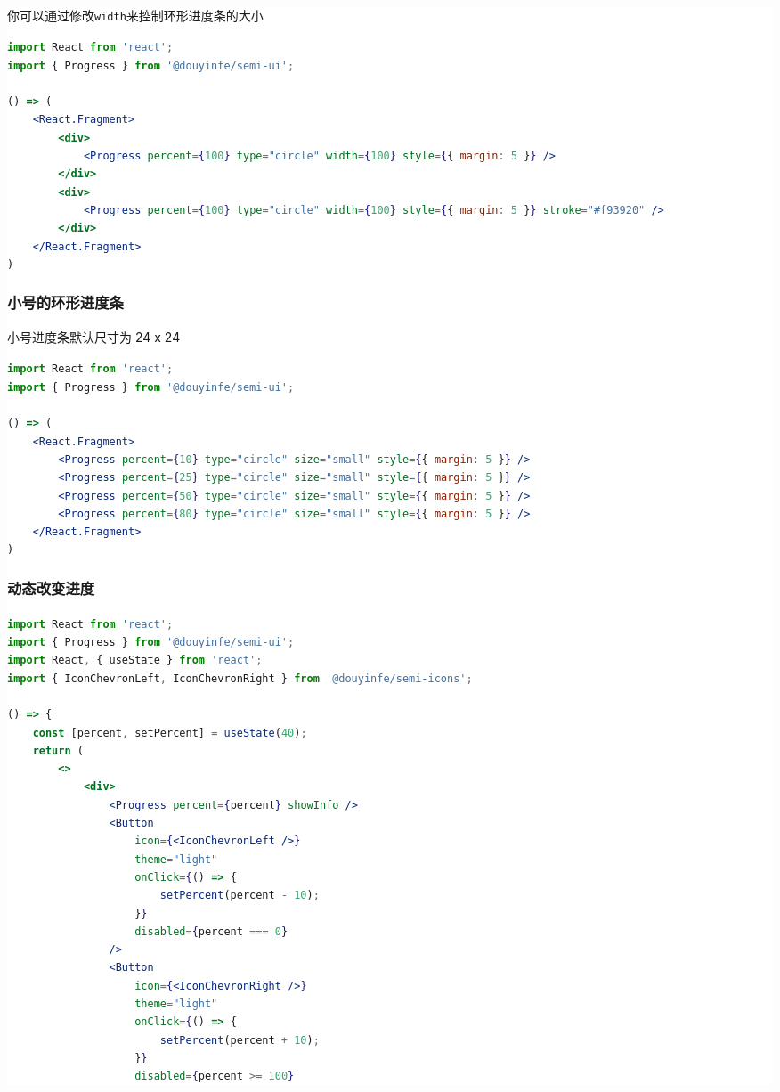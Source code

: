 你可以通过修改`width`来控制环形进度条的大小

```jsx live=true
import React from 'react';
import { Progress } from '@douyinfe/semi-ui';

() => (
    <React.Fragment>
        <div>
            <Progress percent={100} type="circle" width={100} style={{ margin: 5 }} />
        </div>
        <div>
            <Progress percent={100} type="circle" width={100} style={{ margin: 5 }} stroke="#f93920" />
        </div>
    </React.Fragment>
)
```

### 小号的环形进度条

小号进度条默认尺寸为 24 x 24

```jsx live=true
import React from 'react';
import { Progress } from '@douyinfe/semi-ui';

() => (
    <React.Fragment>
        <Progress percent={10} type="circle" size="small" style={{ margin: 5 }} />
        <Progress percent={25} type="circle" size="small" style={{ margin: 5 }} />
        <Progress percent={50} type="circle" size="small" style={{ margin: 5 }} />
        <Progress percent={80} type="circle" size="small" style={{ margin: 5 }} />
    </React.Fragment>
)
```

### 动态改变进度

```jsx live=true
import React from 'react';
import { Progress } from '@douyinfe/semi-ui';
import React, { useState } from 'react';
import { IconChevronLeft, IconChevronRight } from '@douyinfe/semi-icons';

() => {
    const [percent, setPercent] = useState(40);
    return (
        <>
            <div>
                <Progress percent={percent} showInfo />
                <Button
                    icon={<IconChevronLeft />}
                    theme="light"
                    onClick={() => {
                        setPercent(percent - 10);
                    }}
                    disabled={percent === 0}
                />
                <Button
                    icon={<IconChevronRight />}
                    theme="light"
                    onClick={() => {
                        setPercent(percent + 10);
                    }}
                    disabled={percent >= 100}
```